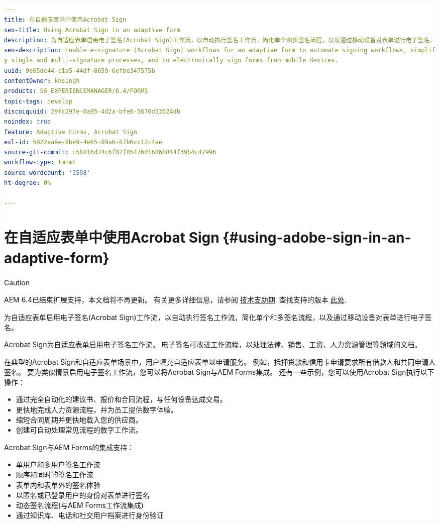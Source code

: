 ```yaml
---
title: 在自适应表单中使用Acrobat Sign
seo-title: Using Acrobat Sign in an adaptive form
description: 为自适应表单启用电子签名(Acrobat Sign)工作流，以自动执行签名工作流，简化单个和多签名流程，以及通过移动设备对表单进行电子签名。
seo-description: Enable e-signature (Acrobat Sign) workflows for an adaptive form to automate signing workflows, simplify single and multi-signature processes, and to electronically sign forms from mobile devices.
uuid: 9c65dc44-c1a5-44df-8659-6efbe347575b
contentOwner: khsingh
products: SG_EXPERIENCEMANAGER/6.4/FORMS
topic-tags: develop
discoiquuid: 29fc297e-0a95-4d2a-bfe6-5676d53624db
noindex: true
feature: Adaptive Forms, Acrobat Sign
exl-id: 5922ea6e-8be9-4e65-89a6-67b6cc12c4ee
source-git-commit: c5b816d74c6f02f85476d16868844f39b4c47996
workflow-type: tm+mt
source-wordcount: '3598'
ht-degree: 0%

---
```


# 在自适应表单中使用Acrobat Sign {#using-adobe-sign-in-an-adaptive-form}

>[!CAUTION]
>
>AEM 6.4已结束扩展支持，本文档将不再更新。 有关更多详细信息，请参阅 [技术支助期](https://helpx.adobe.com/cn/support/programs/eol-matrix.html). 查找支持的版本 [此处](https://experienceleague.adobe.com/docs/).

为自适应表单启用电子签名(Acrobat Sign)工作流，以自动执行签名工作流，简化单个和多签名流程，以及通过移动设备对表单进行电子签名。

Acrobat Sign为自适应表单启用电子签名工作流。 电子签名可改进工作流程，以处理法律、销售、工资、人力资源管理等领域的文档。

在典型的Acrobat Sign和自适应表单场景中，用户填充自适应表单以申请服务。 例如，抵押贷款和信用卡申请要求所有借款人和共同申请人签名。 要为类似情景启用电子签名工作流，您可以将Acrobat Sign与AEM Forms集成。 还有一些示例，您可以使用Acrobat Sign执行以下操作：

* 通过完全自动化的建议书、报价和合同流程，与任何设备达成交易。
* 更快地完成人力资源流程，并为员工提供数字体验。
* 缩短合同周期并更快地载入您的供应商。
* 创建可自动处理常见流程的数字工作流。

Acrobat Sign与AEM Forms的集成支持：

* 单用户和多用户签名工作流
* 顺序和同时的签名工作流
* 表单内和表单外的签名体验
* 以匿名或已登录用户的身份对表单进行签名
* 动态签名流程(与AEM Forms工作流集成)
* 通过知识库、电话和社交用户档案进行身份验证

